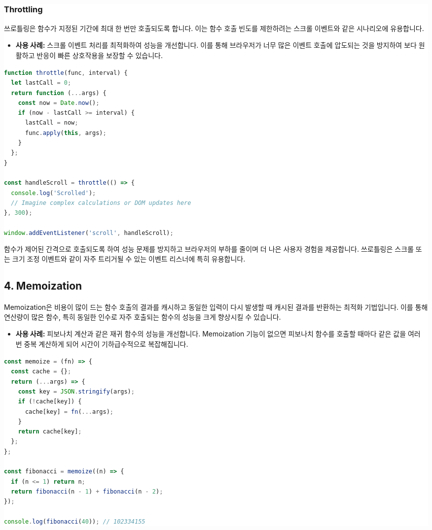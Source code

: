 ### Throttling

쓰로틀링은 함수가 지정된 기간에 최대 한 번만 호출되도록 합니다. 이는 함수 호출 빈도를 제한하려는 스크롤 이벤트와 같은 시나리오에 유용합니다.

- **사용 사례:** 스크롤 이벤트 처리를 최적화하여 성능을 개선합니다. 이를 통해 브라우저가 너무 많은 이벤트 호출에 압도되는 것을 방지하여 보다 원활하고 반응이 빠른 상호작용을 보장할 수 있습니다.

```js
function throttle(func, interval) {
  let lastCall = 0;
  return function (...args) {
    const now = Date.now();
    if (now - lastCall >= interval) {
      lastCall = now;
      func.apply(this, args);
    }
  };
}

const handleScroll = throttle(() => {
  console.log('Scrolled');
  // Imagine complex calculations or DOM updates here
}, 300);

window.addEventListener('scroll', handleScroll);
```

함수가 제어된 간격으로 호출되도록 하여 성능 문제를 방지하고 브라우저의 부하를 줄이며 더 나은 사용자 경험을 제공합니다. 쓰로틀링은 스크롤 또는 크기 조정 이벤트와 같이 자주 트리거될 수 있는 이벤트 리스너에 특히 유용합니다.

## 4. Memoization

Memoization은 비용이 많이 드는 함수 호출의 결과를 캐시하고 동일한 입력이 다시 발생할 때 캐시된 결과를 반환하는 최적화 기법입니다. 이를 통해 연산량이 많은 함수, 특히 동일한 인수로 자주 호출되는 함수의 성능을 크게 향상시킬 수 있습니다.

- **사용 사례:** 피보나치 계산과 같은 재귀 함수의 성능을 개선합니다. Memoization 기능이 없으면 피보나치 함수를 호출할 때마다 같은 값을 여러 번 중복 계산하게 되어 시간이 기하급수적으로 복잡해집니다.

```js
const memoize = (fn) => {
  const cache = {};
  return (...args) => {
    const key = JSON.stringify(args);
    if (!cache[key]) {
      cache[key] = fn(...args);
    }
    return cache[key];
  };
};

const fibonacci = memoize((n) => {
  if (n <= 1) return n;
  return fibonacci(n - 1) + fibonacci(n - 2);
});

console.log(fibonacci(40)); // 102334155
```
